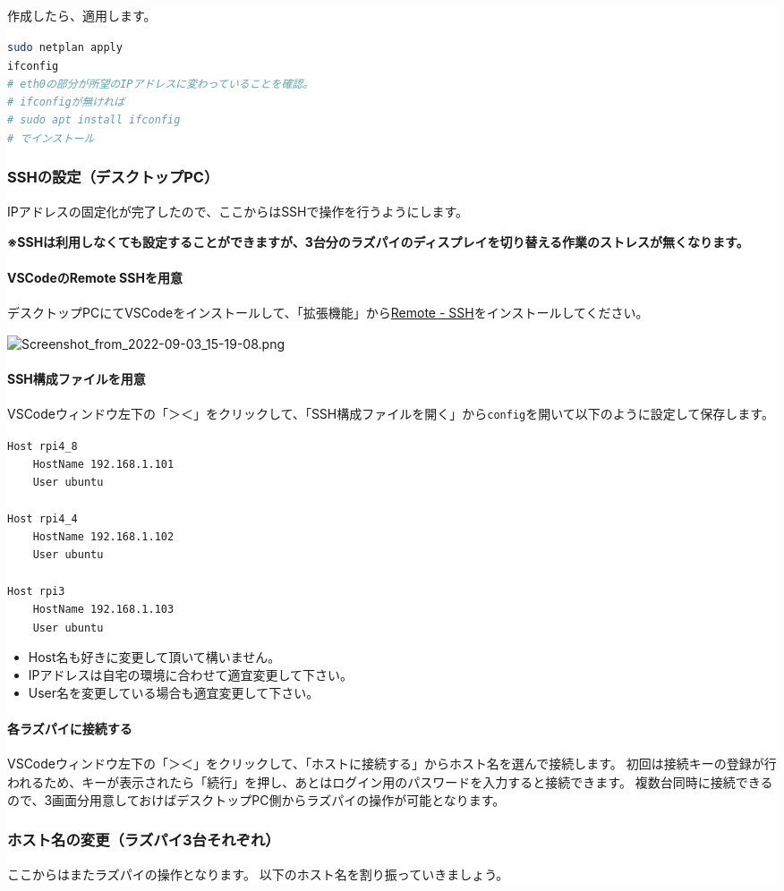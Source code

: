 作成したら、適用します。

```bash terminal
sudo netplan apply
ifconfig
# eth0の部分が所望のIPアドレスに変わっていることを確認。
# ifconfigが無ければ
# sudo apt install ifconfig
# でインストール
```

### SSHの設定（デスクトップPC）

IPアドレスの固定化が完了したので、ここからはSSHで操作を行うようにします。

**※SSHは利用しなくても設定することができますが、3台分のラズパイのディスプレイを切り替える作業のストレスが無くなります。**

#### VSCodeのRemote SSHを用意

デスクトップPCにてVSCodeをインストールして、「拡張機能」から[Remote - SSH](https://marketplace.visualstudio.com/items?itemName=ms-vscode-remote.remote-ssh)をインストールしてください。

<img src="/images/20220908a/Screenshot_from_2022-09-03_15-19-08.png" alt="Screenshot_from_2022-09-03_15-19-08.png" width="1200" height="233" loading="lazy">

#### SSH構成ファイルを用意

VSCodeウィンドウ左下の「＞＜」をクリックして、「SSH構成ファイルを開く」から`config`を開いて以下のように設定して保存します。

```config config
Host rpi4_8
    HostName 192.168.1.101
    User ubuntu

Host rpi4_4
    HostName 192.168.1.102
    User ubuntu

Host rpi3
    HostName 192.168.1.103
    User ubuntu
```

- Host名も好きに変更して頂いて構いません。
- IPアドレスは自宅の環境に合わせて適宜変更して下さい。
- User名を変更している場合も適宜変更して下さい。

#### 各ラズパイに接続する

VSCodeウィンドウ左下の「＞＜」をクリックして、「ホストに接続する」からホスト名を選んで接続します。
初回は接続キーの登録が行われるため、キーが表示されたら「続行」を押し、あとはログイン用のパスワードを入力すると接続できます。
複数台同時に接続できるので、3画面分用意しておけばデスクトップPC側からラズパイの操作が可能となります。

### ホスト名の変更（ラズパイ3台それぞれ）

ここからはまたラズパイの操作となります。
以下のホスト名を割り振っていきましょう。
